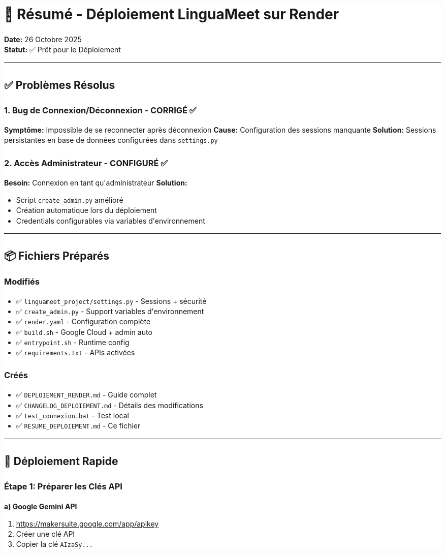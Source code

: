 # 🎯 Résumé - Déploiement LinguaMeet sur Render

**Date:** 26 Octobre 2025  
**Statut:** ✅ Prêt pour le Déploiement

---

## ✅ Problèmes Résolus

### 1. Bug de Connexion/Déconnexion - CORRIGÉ ✅

**Symptôme:** Impossible de se reconnecter après déconnexion
**Cause:** Configuration des sessions manquante
**Solution:** Sessions persistantes en base de données configurées dans `settings.py`

### 2. Accès Administrateur - CONFIGURÉ ✅

**Besoin:** Connexion en tant qu'administrateur
**Solution:** 
- Script `create_admin.py` amélioré
- Création automatique lors du déploiement
- Credentials configurables via variables d'environnement

---

## 📦 Fichiers Préparés

### Modifiés
- ✅ `linguameet_project/settings.py` - Sessions + sécurité
- ✅ `create_admin.py` - Support variables d'environnement
- ✅ `render.yaml` - Configuration complète
- ✅ `build.sh` - Google Cloud + admin auto
- ✅ `entrypoint.sh` - Runtime config
- ✅ `requirements.txt` - APIs activées

### Créés
- ✅ `DEPLOIEMENT_RENDER.md` - Guide complet
- ✅ `CHANGELOG_DEPLOIEMENT.md` - Détails des modifications
- ✅ `test_connexion.bat` - Test local
- ✅ `RESUME_DEPLOIEMENT.md` - Ce fichier

---

## 🚀 Déploiement Rapide

### Étape 1: Préparer les Clés API

**a) Google Gemini API**
1. https://makersuite.google.com/app/apikey
2. Créer une clé API
3. Copier la clé `AIzaSy...`
